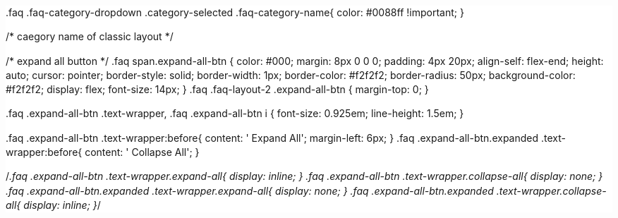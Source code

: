 .faq .faq-category-dropdown .category-selected .faq-category-name{
	color: #0088ff !important;
}

/* caegory name of classic layout */


/* expand all button */
.faq span.expand-all-btn {
	color: #000;
	margin: 8px 0 0 0;
	padding: 4px 20px;
	align-self: flex-end;
	height: auto;
	cursor: pointer;
	border-style: solid;
	border-width: 1px;
	border-color: #f2f2f2;
	border-radius: 50px;
	background-color: #f2f2f2;
	display: flex;
	font-size: 14px;
}
.faq .faq-layout-2 .expand-all-btn {
	margin-top: 0;
}

.faq .expand-all-btn .text-wrapper, 
.faq .expand-all-btn i {
	font-size: 0.925em;
	line-height: 1.5em;
}

.faq .expand-all-btn .text-wrapper:before{
	content: ' Expand All';
	margin-left: 6px;
}
.faq .expand-all-btn.expanded .text-wrapper:before{
	content: ' Collapse All';
}

/*.faq .expand-all-btn .text-wrapper.expand-all{
	display: inline;
}
.faq .expand-all-btn .text-wrapper.collapse-all{
	display: none;
}
.faq .expand-all-btn.expanded .text-wrapper.expand-all{
	display: none;
}
.faq .expand-all-btn.expanded .text-wrapper.collapse-all{
	display: inline;
}*/
